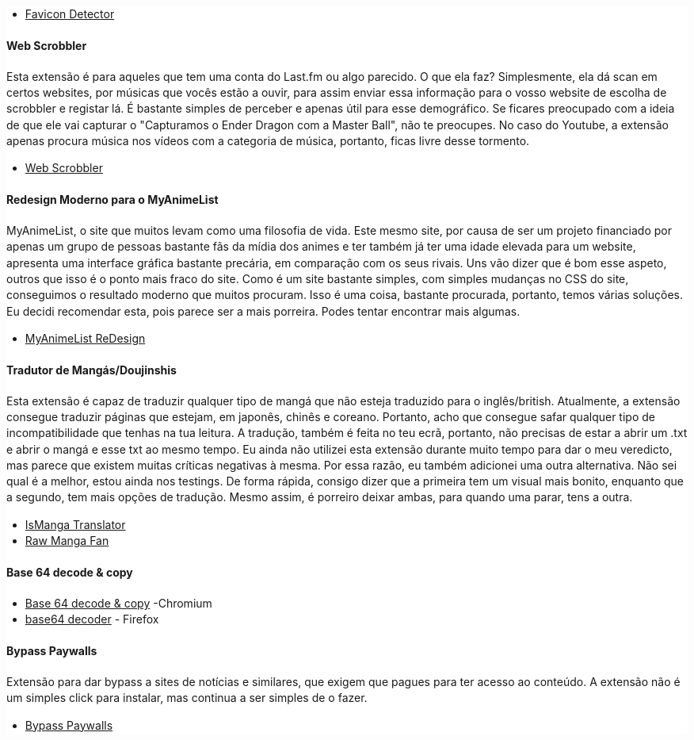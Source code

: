 - [Favicon Detector](https://chrome.google.com/webstore/detail/favicon-detector/jlfeffjhgmgblofcgpbgpkkhfniipejm)


#### Web Scrobbler

Esta extensão é para aqueles que tem uma conta do Last.fm ou algo parecido. O que ela faz? Simplesmente, ela dá scan em certos websites, por músicas que vocês estão a ouvir, para assim enviar essa informação para o vosso website de escolha de scrobbler e registar lá. É bastante simples de perceber e apenas útil para esse demográfico. Se ficares preocupado com a ideia de que ele vai capturar o "Capturamos o Ender Dragon com a Master Ball", não te preocupes. No caso do Youtube, a extensão apenas procura música nos vídeos com a categoria de música, portanto, ficas livre desse tormento.

- [Web Scrobbler](https://web-scrobbler.com/)


#### Redesign Moderno para o MyAnimeList

MyAnimeList, o site que muitos levam como uma filosofia de vida. Este mesmo site, por causa de ser um projeto financiado por apenas um grupo de pessoas bastante fãs da mídia dos animes e ter também já ter uma idade elevada para um website, apresenta uma interface gráfica bastante precária, em comparação com os seus rivais. Uns vão dizer que é bom esse aspeto, outros que isso é o ponto mais fraco do site. Como é um site bastante simples, com simples mudanças no CSS do site, conseguimos o resultado moderno que muitos procuram. Isso é uma coisa, bastante procurada, portanto, temos várias soluções. Eu decidi recomendar esta, pois parece ser a mais porreira. Podes tentar encontrar mais algumas. 

- [MyAnimeList ReDesign](https://hritikvaishnav.github.io/Project-Redesign/public/mal.html)


#### Tradutor de Mangás/Doujinshis

Esta extensão é capaz de traduzir qualquer tipo de mangá que não esteja traduzido para o inglês/british. Atualmente, a extensão consegue traduzir páginas que estejam, em japonês, chinês e coreano. Portanto, acho que consegue safar qualquer tipo de incompatibilidade que tenhas na tua leitura. A tradução, também é feita no teu ecrã, portanto, não precisas de estar a abrir um .txt e abrir o mangá e esse txt ao mesmo tempo. Eu ainda não utilizei esta extensão durante muito tempo para dar o meu veredicto, mas parece que existem muitas críticas negativas à mesma. Por essa razão, eu também adicionei uma outra alternativa. Não sei qual é a melhor, estou ainda nos testings. De forma rápida, consigo dizer que a primeira tem um visual mais bonito, enquanto que a segundo, tem mais opções de tradução. Mesmo assim, é porreiro deixar ambas, para quando uma parar, tens a outra.

- [IsManga Translator](https://ismanga.com/)
- [Raw Manga Fan](https://rawmangafan.com/)


#### Base 64 decode & copy

- [Base 64 decode & copy](https://chrome.google.com/webstore/detail/base64-decode-copy/llcfmnginbnmkeddkjjellcimmffjdcf) -Chromium
- [base64 decoder](https://addons.mozilla.org/en-US/firefox/addon/base64-decoder/) - Firefox


#### Bypass Paywalls

Extensão para dar bypass a sites de notícias e similares, que exigem que pagues para ter acesso ao conteúdo. A extensão não é um simples click para instalar, mas continua a ser simples de o fazer.

- [Bypass Paywalls](https://github.com/iamadamdev?tab=repositories)
